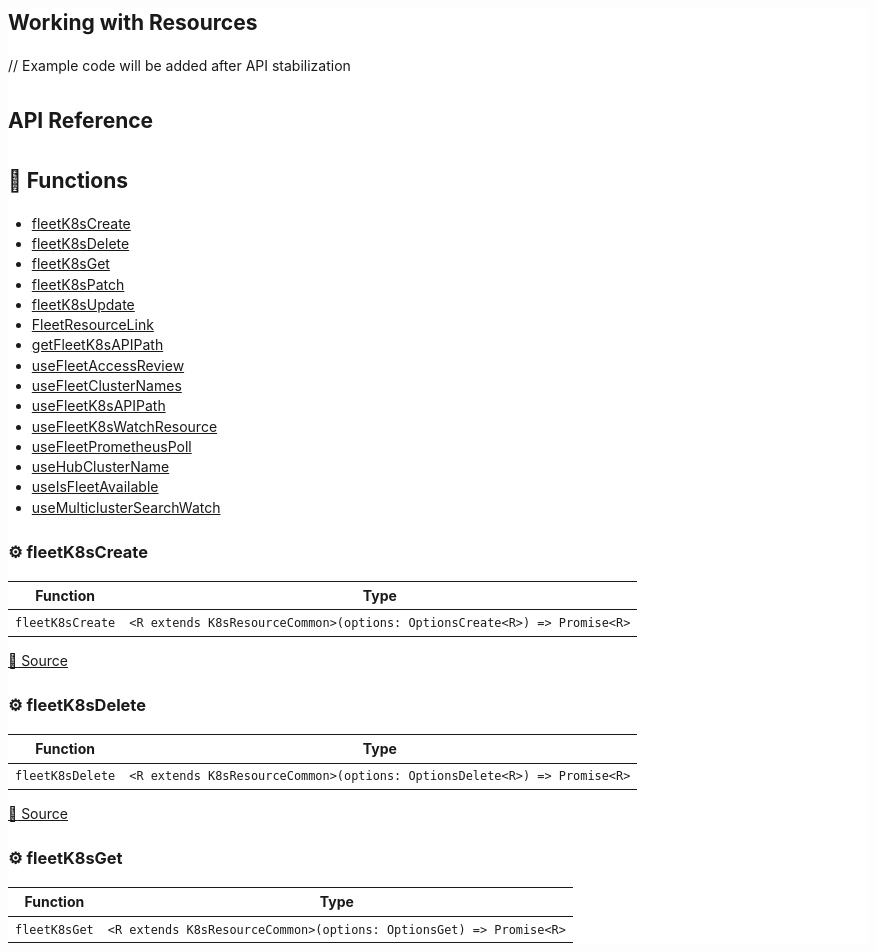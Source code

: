## Working with Resources

// Example code will be added after API stabilization


## API Reference



## :toolbox: Functions

- [fleetK8sCreate](#gear-fleetk8screate)
- [fleetK8sDelete](#gear-fleetk8sdelete)
- [fleetK8sGet](#gear-fleetk8sget)
- [fleetK8sPatch](#gear-fleetk8spatch)
- [fleetK8sUpdate](#gear-fleetk8supdate)
- [FleetResourceLink](#gear-fleetresourcelink)
- [getFleetK8sAPIPath](#gear-getfleetk8sapipath)
- [useFleetAccessReview](#gear-usefleetaccessreview)
- [useFleetClusterNames](#gear-usefleetclusternames)
- [useFleetK8sAPIPath](#gear-usefleetk8sapipath)
- [useFleetK8sWatchResource](#gear-usefleetk8swatchresource)
- [useFleetPrometheusPoll](#gear-usefleetprometheuspoll)
- [useHubClusterName](#gear-usehubclustername)
- [useIsFleetAvailable](#gear-useisfleetavailable)
- [useMulticlusterSearchWatch](#gear-usemulticlustersearchwatch)

### :gear: fleetK8sCreate

| Function | Type |
| ---------- | ---------- |
| `fleetK8sCreate` | `<R extends K8sResourceCommon>(options: OptionsCreate<R>) => Promise<R>` |

[:link: Source](https://github.com/stolostron/console/blob/main/frontend/packages/multicluster-sdk/tree/../src/api/apiRequests.ts#L187)

### :gear: fleetK8sDelete

| Function | Type |
| ---------- | ---------- |
| `fleetK8sDelete` | `<R extends K8sResourceCommon>(options: OptionsDelete<R>) => Promise<R>` |

[:link: Source](https://github.com/stolostron/console/blob/main/frontend/packages/multicluster-sdk/tree/../src/api/apiRequests.ts#L209)

### :gear: fleetK8sGet

| Function | Type |
| ---------- | ---------- |
| `fleetK8sGet` | `<R extends K8sResourceCommon>(options: OptionsGet) => Promise<R>` |
